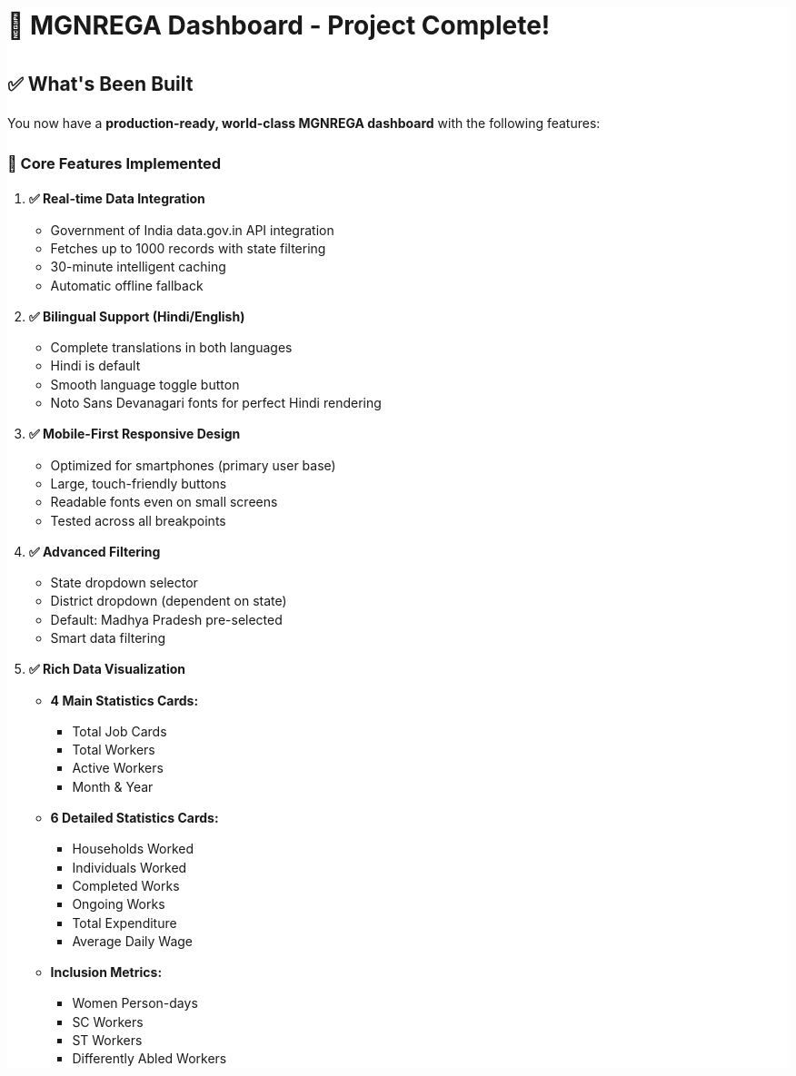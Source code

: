 # 🎉 MGNREGA Dashboard - Project Complete!

## ✅ What's Been Built

You now have a **production-ready, world-class MGNREGA dashboard** with the following features:

### 🌟 Core Features Implemented

1. **✅ Real-time Data Integration**
   - Government of India data.gov.in API integration
   - Fetches up to 1000 records with state filtering
   - 30-minute intelligent caching
   - Automatic offline fallback

2. **✅ Bilingual Support (Hindi/English)**
   - Complete translations in both languages
   - Hindi is default
   - Smooth language toggle button
   - Noto Sans Devanagari fonts for perfect Hindi rendering

3. **✅ Mobile-First Responsive Design**
   - Optimized for smartphones (primary user base)
   - Large, touch-friendly buttons
   - Readable fonts even on small screens
   - Tested across all breakpoints

4. **✅ Advanced Filtering**
   - State dropdown selector
   - District dropdown (dependent on state)
   - Default: Madhya Pradesh pre-selected
   - Smart data filtering

5. **✅ Rich Data Visualization**
   - **4 Main Statistics Cards:**
     - Total Job Cards
     - Total Workers
     - Active Workers
     - Month & Year
   
   - **6 Detailed Statistics Cards:**
     - Households Worked
     - Individuals Worked
     - Completed Works
     - Ongoing Works
     - Total Expenditure
     - Average Daily Wage
   
   - **Inclusion Metrics:**
     - Women Person-days
     - SC Workers
     - ST Workers
     - Differently Abled Workers
   